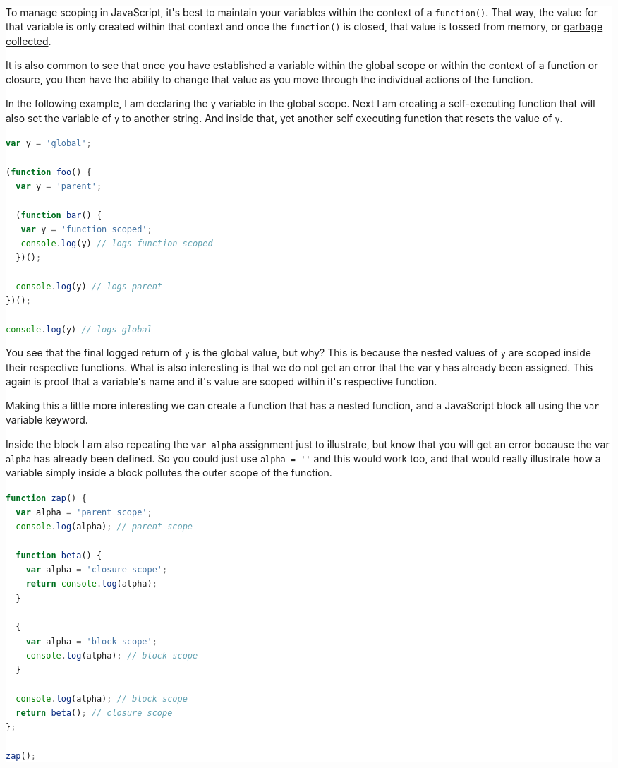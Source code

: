 To manage scoping in JavaScript, it's best to maintain your variables within the context of a `function()`. That way, the value for that variable is only created within that context and once the `function()` is closed, that value is tossed from memory, or [garbage collected](thingsToKnow/garbageCollection.html).

It is also common to see that once you have established a variable within the global scope or within the context of a function or closure, you then have the ability to change that value as you move through the individual actions of the function.

In the following example, I am declaring the `y` variable in the global scope. Next I am creating a self-executing function that will also set the variable of `y` to another string. And inside that, yet another self executing function that resets the value of `y`.

```js
var y = 'global';

(function foo() {
  var y = 'parent';

  (function bar() {
   var y = 'function scoped';
   console.log(y) // logs function scoped
  })();

  console.log(y) // logs parent
})();

console.log(y) // logs global
```

You see that the final logged return of `y` is the global value, but why? This is because the nested values of `y` are scoped inside their respective functions. What is also interesting is that we do not get an error that the var `y` has already been assigned. This again is proof that a variable's name and it's value are scoped within it's respective function.

Making this a little more interesting we can create a function that has a nested function, and a JavaScript block all using the `var` variable keyword.

Inside the block I am also repeating the `var alpha` assignment just to illustrate, but know that you will get an error because the var `alpha` has already been defined. So you could just use `alpha = ''` and this would work too, and that would really illustrate how a variable simply inside a block pollutes the outer scope of the function.

```js
function zap() {
  var alpha = 'parent scope';
  console.log(alpha); // parent scope

  function beta() {
    var alpha = 'closure scope';
    return console.log(alpha);
  }

  {
    var alpha = 'block scope';
    console.log(alpha); // block scope
  }

  console.log(alpha); // block scope
  return beta(); // closure scope
};

zap();
```
